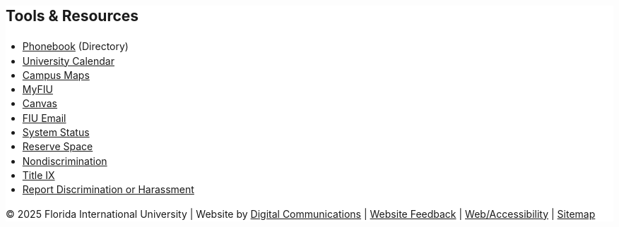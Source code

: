 
## Tools & Resources
  * [Phonebook](https://phonebook.fiu.edu) (Directory)
  * [University Calendar](https://calendar.fiu.edu/)
  * [Campus Maps](https://campusmaps.fiu.edu/)
  * [MyFIU](https://my.fiu.edu/)
  * [Canvas](https://canvas.fiu.edu)
  * [FIU Email](http://mail.fiu.edu/)
  * [System Status](https://fiu.service-now.com/sp?id=services_status)
  * [Reserve Space](https://centralreservations.fiu.edu/)
  * [Nondiscrimination](https://ace.fiu.edu/civil-rights/harassment-and-discrimination/)
  * [Title IX](https://ace.fiu.edu/title-ix/)
  * [Report Discrimination or Harassment](https://report.fiu.edu/)


© 2025 Florida International University  | Website by [Digital Communications](https://stratcomm.fiu.edu/digital-print/websites/) | [Website Feedback](https://webforms.fiu.edu/view.php?id=370774&element_5=https://firstgen.fiu.edu/) | [Web/Accessibility](https://accessibility.fiu.edu/) | [Sitemap](https://firstgen.fiu.edu/sitemap.html)
